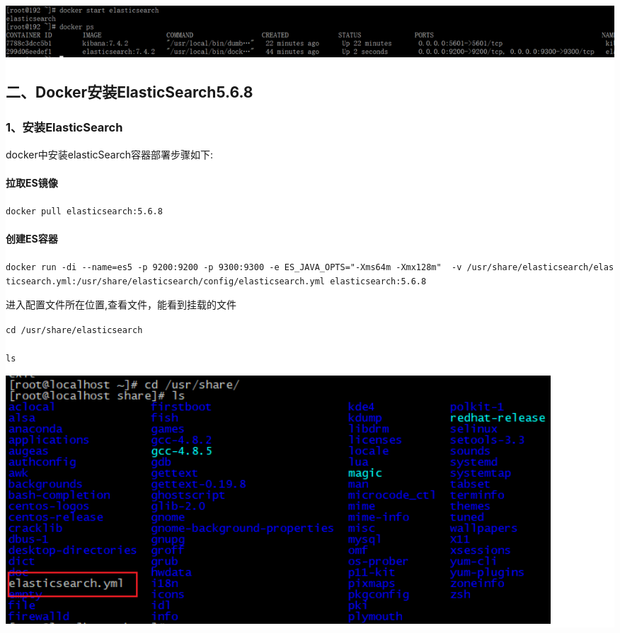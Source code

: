 ![image-20200903164007507](assets/image-20200903164007507.png)





## 二、Docker安装ElasticSearch5.6.8

### 1、安装ElasticSearch

docker中安装elasticSearch容器部署步骤如下:

####  拉取ES镜像

~~~shell
docker pull elasticsearch:5.6.8
~~~

#### 创建ES容器

~~~shell
docker run -di --name=es5 -p 9200:9200 -p 9300:9300 -e ES_JAVA_OPTS="-Xms64m -Xmx128m"  -v /usr/share/elasticsearch/elasticsearch.yml:/usr/share/elasticsearch/config/elasticsearch.yml elasticsearch:5.6.8
~~~

进入配置文件所在位置,查看文件，能看到挂载的文件

```shell
cd /usr/share/elasticsearch

ls
```

![image-20200903171456772](assets/image-20200903171456772.png)
